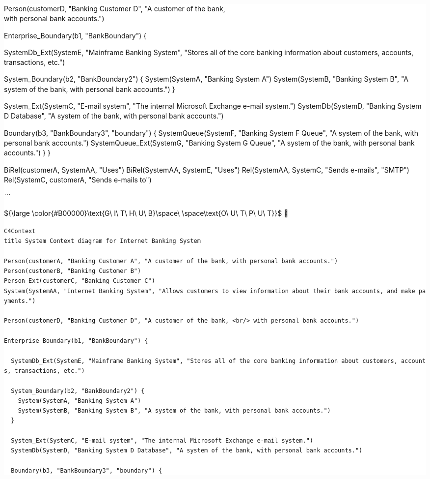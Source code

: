 Person(customerD, "Banking Customer D", "A customer of the bank, <br/> with personal bank accounts.")

Enterprise_Boundary(b1, "BankBoundary") {

  SystemDb_Ext(SystemE, "Mainframe Banking System", "Stores all of the core banking information about customers, accounts, transactions, etc.")

  System_Boundary(b2, "BankBoundary2") {
    System(SystemA, "Banking System A")
    System(SystemB, "Banking System B", "A system of the bank, with personal bank accounts.")
  }

  System_Ext(SystemC, "E-mail system", "The internal Microsoft Exchange e-mail system.")
  SystemDb(SystemD, "Banking System D Database", "A system of the bank, with personal bank accounts.")

  Boundary(b3, "BankBoundary3", "boundary") {
    SystemQueue(SystemF, "Banking System F Queue", "A system of the bank, with personal bank accounts.")
    SystemQueue_Ext(SystemG, "Banking System G Queue", "A system of the bank, with personal bank accounts.")
  }
}

BiRel(customerA, SystemAA, "Uses")
BiRel(SystemAA, SystemE, "Uses")
Rel(SystemAA, SystemC, "Sends e-mails", "SMTP")
Rel(SystemC, customerA, "Sends e-mails to")

&#x0060;&#x0060;&#x0060;</pre>

<p> </p></td></tr>
 <tr>
                        <th align="left">${\large \color{#B00000}\text{G\ I\ T\ H\ U\ B}\space\ \space\text{O\ U\ T\ P\ U\ T}}$ 🔽</th>
                    </tr>
    <tr><td align="left" valign="top"><!-- 🔵GITHUB OUTPUT BELOW (BLANK LINE BELOW)🔵 -->

```mermaid
C4Context
title System Context diagram for Internet Banking System

Person(customerA, "Banking Customer A", "A customer of the bank, with personal bank accounts.")
Person(customerB, "Banking Customer B")
Person_Ext(customerC, "Banking Customer C")
System(SystemAA, "Internet Banking System", "Allows customers to view information about their bank accounts, and make payments.")

Person(customerD, "Banking Customer D", "A customer of the bank, <br/> with personal bank accounts.")

Enterprise_Boundary(b1, "BankBoundary") {

  SystemDb_Ext(SystemE, "Mainframe Banking System", "Stores all of the core banking information about customers, accounts, transactions, etc.")

  System_Boundary(b2, "BankBoundary2") {
    System(SystemA, "Banking System A")
    System(SystemB, "Banking System B", "A system of the bank, with personal bank accounts.")
  }

  System_Ext(SystemC, "E-mail system", "The internal Microsoft Exchange e-mail system.")
  SystemDb(SystemD, "Banking System D Database", "A system of the bank, with personal bank accounts.")

  Boundary(b3, "BankBoundary3", "boundary") {
```